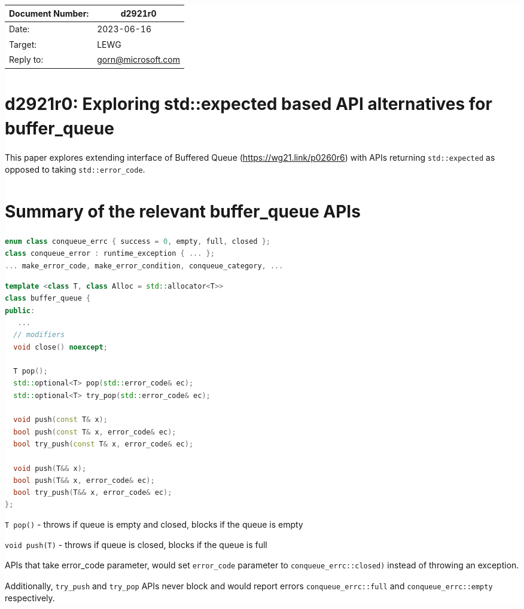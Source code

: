 | Document Number: | d2921r0            |
| ---------------- | ------------------ |
| Date:            | 2023-06-16         |
| Target:          | LEWG          |
| Reply to:        | gorn@microsoft.com |

# d2921r0: Exploring std::expected based API alternatives for buffer_queue

This paper explores extending interface of Buffered Queue (https://wg21.link/p0260r6) with APIs
returning `std::expected` as opposed to taking `std::error_code`.

# Summary of the relevant buffer_queue APIs

```c++
enum class conqueue_errc { success = 0, empty, full, closed };
class conqueue_error : runtime_exception { ... };
... make_error_code, make_error_condition, conqueue_category, ...
```

```c++
template <class T, class Alloc = std::allocator<T>>
class buffer_queue {
public:
   ...
  // modifiers
  void close() noexcept;

  T pop();
  std::optional<T> pop(std::error_code& ec);
  std::optional<T> try_pop(std::error_code& ec);

  void push(const T& x);
  bool push(const T& x, error_code& ec);
  bool try_push(const T& x, error_code& ec);

  void push(T&& x);
  bool push(T&& x, error_code& ec);
  bool try_push(T&& x, error_code& ec);
};
```
`T pop()` - throws if queue is empty and closed, blocks if the queue is empty

`void push(T)` - throws if queue is closed, blocks if the queue is full

APIs that take error_code parameter, would set `error_code` parameter to `conqueue_errc::closed)` instead of throwing an exception.

Additionally, `try_push` and `try_pop` APIs never block and would report errors `conqueue_errc::full` and `conqueue_errc::empty` respectively.
